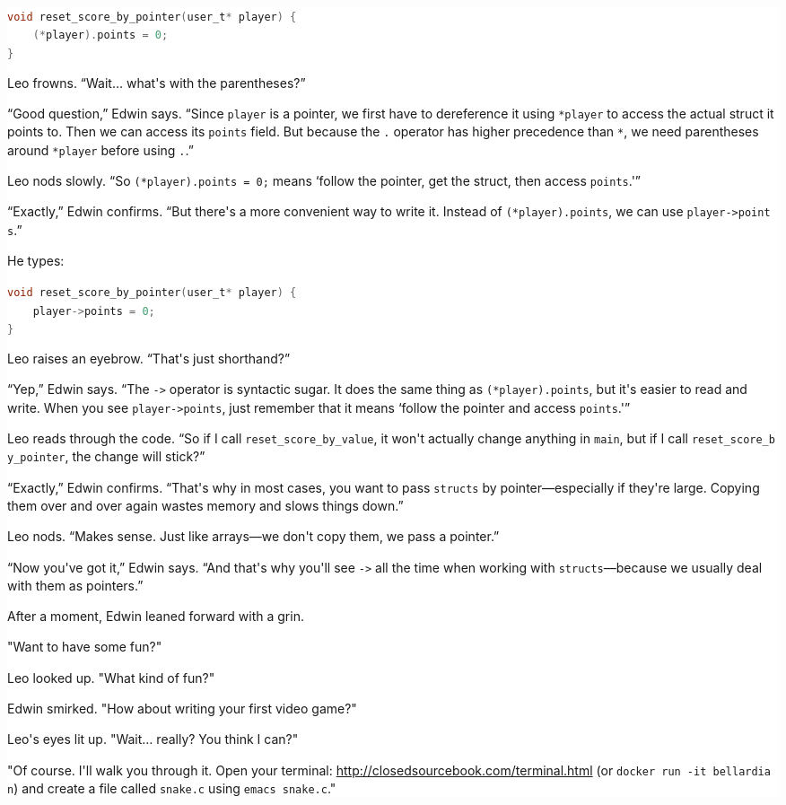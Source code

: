 ```c
void reset_score_by_pointer(user_t* player) {
    (*player).points = 0;
}
```

Leo frowns. “Wait… what's with the parentheses?”

“Good question,” Edwin says. “Since `player` is a pointer, we first have to dereference it using `*player` to access the actual struct it points to. Then we can access its `points` field. But because the `.` operator has higher precedence than `*`, we need parentheses around `*player` before using `.`.”

Leo nods slowly. “So `(*player).points = 0;` means ‘follow the pointer, get the struct, then access `points`.'”

“Exactly,” Edwin confirms. “But there's a more convenient way to write it. Instead of `(*player).points`, we can use `player->points`.”

He types:

```c
void reset_score_by_pointer(user_t* player) {
    player->points = 0;
}
```

Leo raises an eyebrow. “That's just shorthand?”

“Yep,” Edwin says. “The `->` operator is syntactic sugar. It does the same thing as `(*player).points`, but it's easier to read and write. When you see `player->points`, just remember that it means ‘follow the pointer and access `points`.'”


Leo reads through the code. “So if I call `reset_score_by_value`, it won't actually change anything in `main`, but if I call `reset_score_by_pointer`, the change will stick?”

“Exactly,” Edwin confirms. “That's why in most cases, you want to pass `structs` by pointer—especially if they're large. Copying them over and over again wastes memory and slows things down.”

Leo nods. “Makes sense. Just like arrays—we don't copy them, we pass a pointer.”

“Now you've got it,” Edwin says. “And that's why you'll see `->` all the time when working with `structs`—because we usually deal with them as pointers.”






After a moment, Edwin leaned forward with a grin. 

"Want to have some fun?" 

Leo looked up. "What kind of fun?" 

Edwin smirked. "How about writing your first video game?" 

Leo's eyes lit up. "Wait… really? You think I can?" 

"Of course. I'll walk you through it. Open your terminal: <a href="http://closedsourcebook.com/terminal.html">http://closedsourcebook.com/terminal.html</a> (or `docker run -it bellardian`) and create a file called `snake.c` using `emacs snake.c`." 
